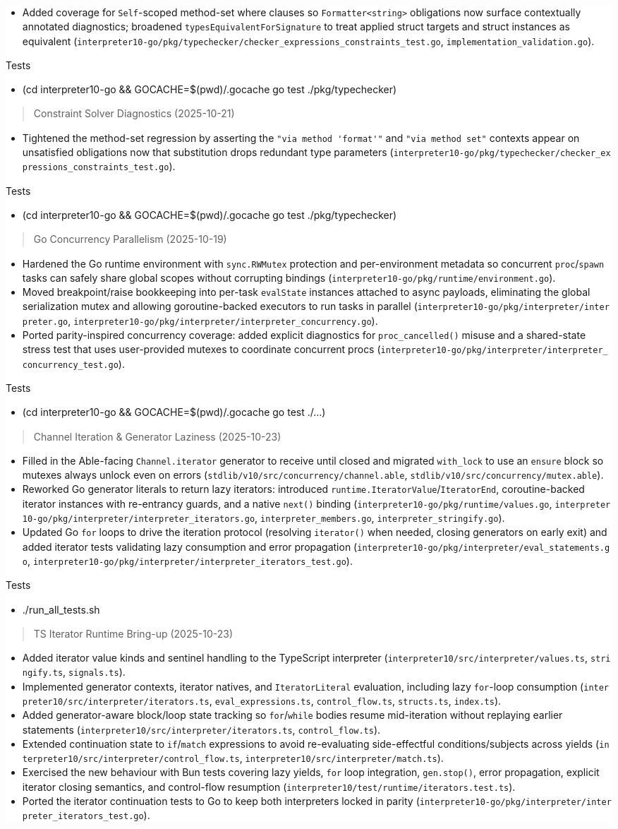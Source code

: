 - Added coverage for `Self`-scoped method-set where clauses so `Formatter<string>` obligations now surface contextually annotated diagnostics; broadened `typesEquivalentForSignature` to treat applied struct targets and struct instances as equivalent (`interpreter10-go/pkg/typechecker/checker_expressions_constraints_test.go`, `implementation_validation.go`).

Tests

- (cd interpreter10-go && GOCACHE=$(pwd)/.gocache go test ./pkg/typechecker)

> Constraint Solver Diagnostics (2025-10-21)

- Tightened the method-set regression by asserting the `"via method 'format'"` and `"via method set"` contexts appear on unsatisfied obligations now that substitution drops redundant type parameters (`interpreter10-go/pkg/typechecker/checker_expressions_constraints_test.go`).

Tests

- (cd interpreter10-go && GOCACHE=$(pwd)/.gocache go test ./pkg/typechecker)

> Go Concurrency Parallelism (2025-10-19)

- Hardened the Go runtime environment with `sync.RWMutex` protection and per-environment metadata so concurrent `proc`/`spawn` tasks can safely share global scopes without corrupting bindings (`interpreter10-go/pkg/runtime/environment.go`).
- Moved breakpoint/raise bookkeeping into per-task `evalState` instances attached to async payloads, eliminating the global serialization mutex and allowing goroutine-backed executors to run tasks in parallel (`interpreter10-go/pkg/interpreter/interpreter.go`, `interpreter10-go/pkg/interpreter/interpreter_concurrency.go`).
- Ported parity-inspired concurrency coverage: added explicit diagnostics for `proc_cancelled()` misuse and a shared-state stress test that uses user-provided mutexes to coordinate concurrent procs (`interpreter10-go/pkg/interpreter/interpreter_concurrency_test.go`).

Tests

- (cd interpreter10-go && GOCACHE=$(pwd)/.gocache go test ./...)

> Channel Iteration & Generator Laziness (2025-10-23)

- Filled in the Able-facing `Channel.iterator` generator to receive until closed and migrated `with_lock` to use an `ensure` block so mutexes always unlock even on errors (`stdlib/v10/src/concurrency/channel.able`, `stdlib/v10/src/concurrency/mutex.able`).
- Reworked Go generator literals to return lazy iterators: introduced `runtime.IteratorValue`/`IteratorEnd`, coroutine-backed iterator instances with re-entrancy guards, and a native `next()` binding (`interpreter10-go/pkg/runtime/values.go`, `interpreter10-go/pkg/interpreter/interpreter_iterators.go`, `interpreter_members.go`, `interpreter_stringify.go`).
- Updated Go `for` loops to drive the iteration protocol (resolving `iterator()` when needed, closing generators on early exit) and added iterator tests validating lazy consumption and error propagation (`interpreter10-go/pkg/interpreter/eval_statements.go`, `interpreter10-go/pkg/interpreter/interpreter_iterators_test.go`).

Tests

- ./run_all_tests.sh

> TS Iterator Runtime Bring-up (2025-10-23)

- Added iterator value kinds and sentinel handling to the TypeScript interpreter (`interpreter10/src/interpreter/values.ts`, `stringify.ts`, `signals.ts`).
- Implemented generator contexts, iterator natives, and `IteratorLiteral` evaluation, including lazy `for`-loop consumption (`interpreter10/src/interpreter/iterators.ts`, `eval_expressions.ts`, `control_flow.ts`, `structs.ts`, `index.ts`).
- Added generator-aware block/loop state tracking so `for`/`while` bodies resume mid-iteration without replaying earlier statements (`interpreter10/src/interpreter/iterators.ts`, `control_flow.ts`).
- Extended continuation state to `if`/`match` expressions to avoid re-evaluating side-effectful conditions/subjects across yields (`interpreter10/src/interpreter/control_flow.ts`, `interpreter10/src/interpreter/match.ts`).
- Exercised the new behaviour with Bun tests covering lazy yields, `for` loop integration, `gen.stop()`, error propagation, explicit iterator closing semantics, and control-flow resumption (`interpreter10/test/runtime/iterators.test.ts`).
- Ported the iterator continuation tests to Go to keep both interpreters locked in parity (`interpreter10-go/pkg/interpreter/interpreter_iterators_test.go`).